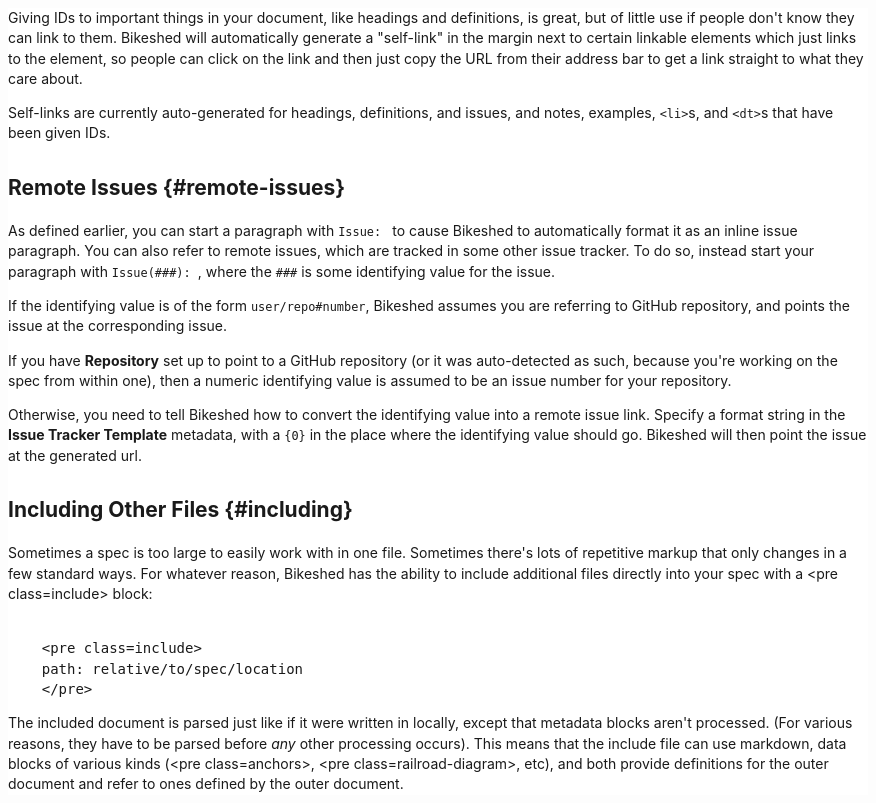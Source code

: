 Giving IDs to important things in your document,
like headings and definitions,
is great, but of little use if people don't know they can link to them.
Bikeshed will automatically generate a "self-link"
in the margin next to certain linkable elements
which just links to the element,
so people can click on the link and then just copy the URL from their address bar
to get a link straight to what they care about.

Self-links are currently auto-generated for headings, definitions, and issues,
and notes, examples, `<li>`s, and `<dt>`s that have been given IDs.

Remote Issues {#remote-issues}
-------------

As defined earlier, you can start a paragraph with `Issue: ` to cause Bikeshed to automatically format it as an inline issue paragraph.
You can also refer to remote issues, which are tracked in some other issue tracker.
To do so, instead start your paragraph with `Issue(###): `,
where the `###` is some identifying value for the issue.

If the identifying value is of the form `user/repo#number`,
Bikeshed assumes you are referring to GitHub repository,
and points the issue at the corresponding issue.

If you have **Repository** set up to point to a GitHub repository
(or it was auto-detected as such,
because you're working on the spec from within one),
then a numeric identifying value is assumed to be an issue number for your repository.

Otherwise, you need to tell Bikeshed how to convert the identifying value into a remote issue link.
Specify a format string in the **Issue Tracker Template** metadata,
with a `{0}` in the place where the identifying value should go.
Bikeshed will then point the issue at the generated url.


Including Other Files {#including}
---------------------

Sometimes a spec is too large to easily work with in one file.
Sometimes there's lots of repetitive markup that only changes in a few standard ways.
For whatever reason,
Bikeshed has the ability to include additional files directly into your spec
with a &lt;pre class=include> block:

<xmp highlight=html>
	<pre class=include>
	path: relative/to/spec/location
	</pre>
</xmp>

The included document is parsed just like if it were written in locally,
except that metadata blocks aren't processed.
(For various reasons, they have to be parsed before *any* other processing occurs).
This means that the include file can use markdown,
data blocks of various kinds (&lt;pre class=anchors>, &lt;pre class=railroad-diagram>, etc),
and both provide definitions for the outer document
and refer to ones defined by the outer document.
